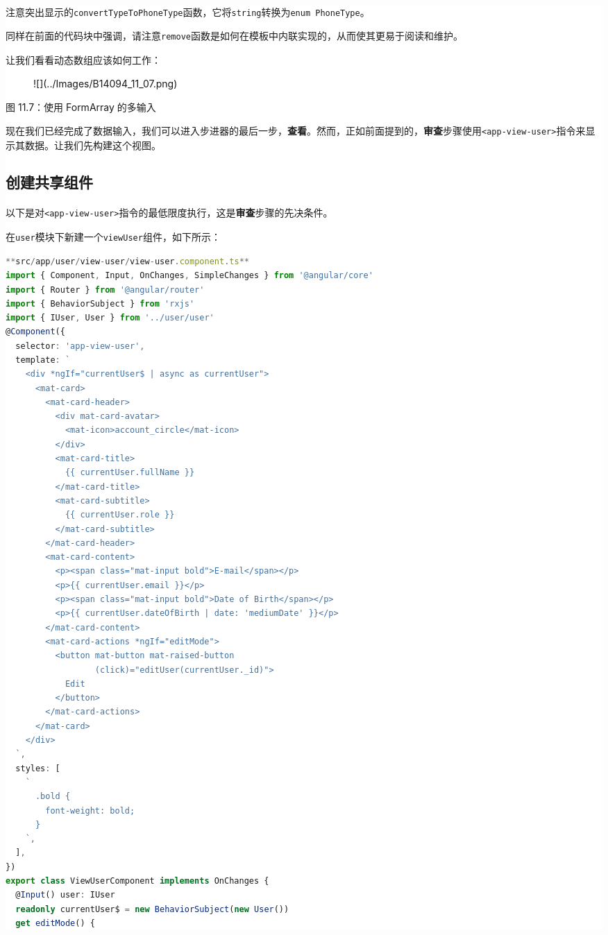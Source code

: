 注意突出显示的`convertTypeToPhoneType`函数，它将`string`转换为`enum PhoneType`。

同样在前面的代码块中强调，请注意`remove`函数是如何在模板中内联实现的，从而使其更易于阅读和维护。

让我们看看动态数组应该如何工作：

<figure class="mediaobject">![](../Images/B14094_11_07.png)</figure>

图 11.7：使用 FormArray 的多输入

现在我们已经完成了数据输入，我们可以进入步进器的最后一步，**查看**。然而，正如前面提到的，**审查**步骤使用`<app-view-user>`指令来显示其数据。让我们先构建这个视图。

## 创建共享组件

以下是对`<app-view-user>`指令的最低限度执行，这是**审查**步骤的先决条件。

在`user`模块下新建一个`viewUser`组件，如下所示：

```ts
**src/app/user/view-user/view-user.component.ts**
import { Component, Input, OnChanges, SimpleChanges } from '@angular/core'
import { Router } from '@angular/router'
import { BehaviorSubject } from 'rxjs'
import { IUser, User } from '../user/user'
@Component({
  selector: 'app-view-user',
  template: `
    <div *ngIf="currentUser$ | async as currentUser">
      <mat-card>
        <mat-card-header>
          <div mat-card-avatar>
            <mat-icon>account_circle</mat-icon>
          </div>
          <mat-card-title>
            {{ currentUser.fullName }}
          </mat-card-title>
          <mat-card-subtitle>
            {{ currentUser.role }}
          </mat-card-subtitle>
        </mat-card-header>
        <mat-card-content>
          <p><span class="mat-input bold">E-mail</span></p>
          <p>{{ currentUser.email }}</p>
          <p><span class="mat-input bold">Date of Birth</span></p>
          <p>{{ currentUser.dateOfBirth | date: 'mediumDate' }}</p>
        </mat-card-content>
        <mat-card-actions *ngIf="editMode">
          <button mat-button mat-raised-button
                  (click)="editUser(currentUser._id)">
            Edit
          </button>
        </mat-card-actions>
      </mat-card>
    </div>
  `,
  styles: [
    `
      .bold {
        font-weight: bold;
      }
    `,
  ],
})
export class ViewUserComponent implements OnChanges {
  @Input() user: IUser
  readonly currentUser$ = new BehaviorSubject(new User())
  get editMode() {
```
